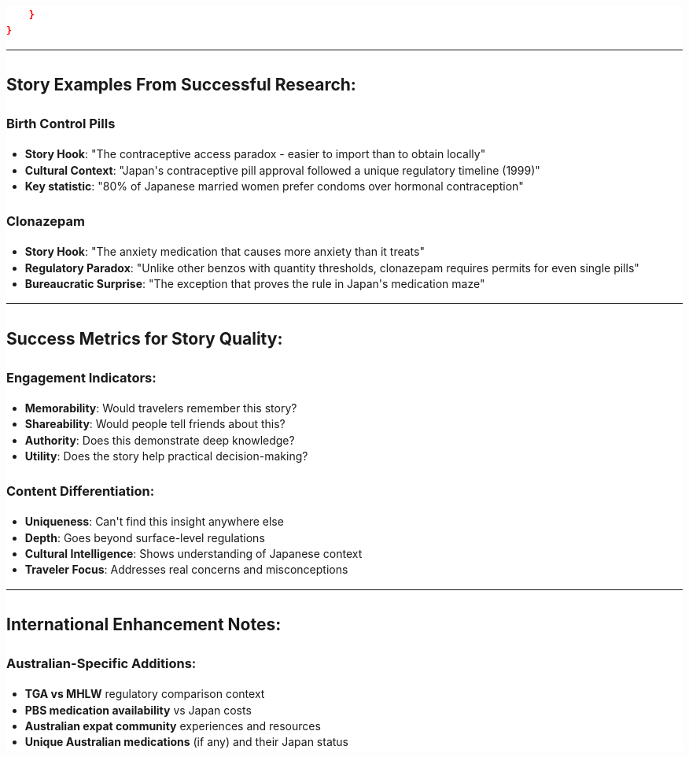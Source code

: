```json
    }  
}  
```

-----

## **Story Examples From Successful Research:**

### **Birth Control Pills**

- **Story Hook**: "The contraceptive access paradox - easier to import than to obtain locally"
- **Cultural Context**: "Japan's contraceptive pill approval followed a unique regulatory timeline (1999)"
- **Key statistic**: "80% of Japanese married women prefer condoms over hormonal contraception"

### **Clonazepam**

- **Story Hook**: "The anxiety medication that causes more anxiety than it treats"
- **Regulatory Paradox**: "Unlike other benzos with quantity thresholds, clonazepam requires permits for even single pills"
- **Bureaucratic Surprise**: "The exception that proves the rule in Japan's medication maze"

-----

## **Success Metrics for Story Quality:**

### **Engagement Indicators:**

- **Memorability**: Would travelers remember this story?
- **Shareability**: Would people tell friends about this?
- **Authority**: Does this demonstrate deep knowledge?
- **Utility**: Does the story help practical decision-making?

### **Content Differentiation:**

- **Uniqueness**: Can't find this insight anywhere else
- **Depth**: Goes beyond surface-level regulations
- **Cultural Intelligence**: Shows understanding of Japanese context
- **Traveler Focus**: Addresses real concerns and misconceptions

-----

## **International Enhancement Notes:**

### **Australian-Specific Additions:**

- **TGA vs MHLW** regulatory comparison context
- **PBS medication availability** vs Japan costs
- **Australian expat community** experiences and resources
- **Unique Australian medications** (if any) and their Japan status

